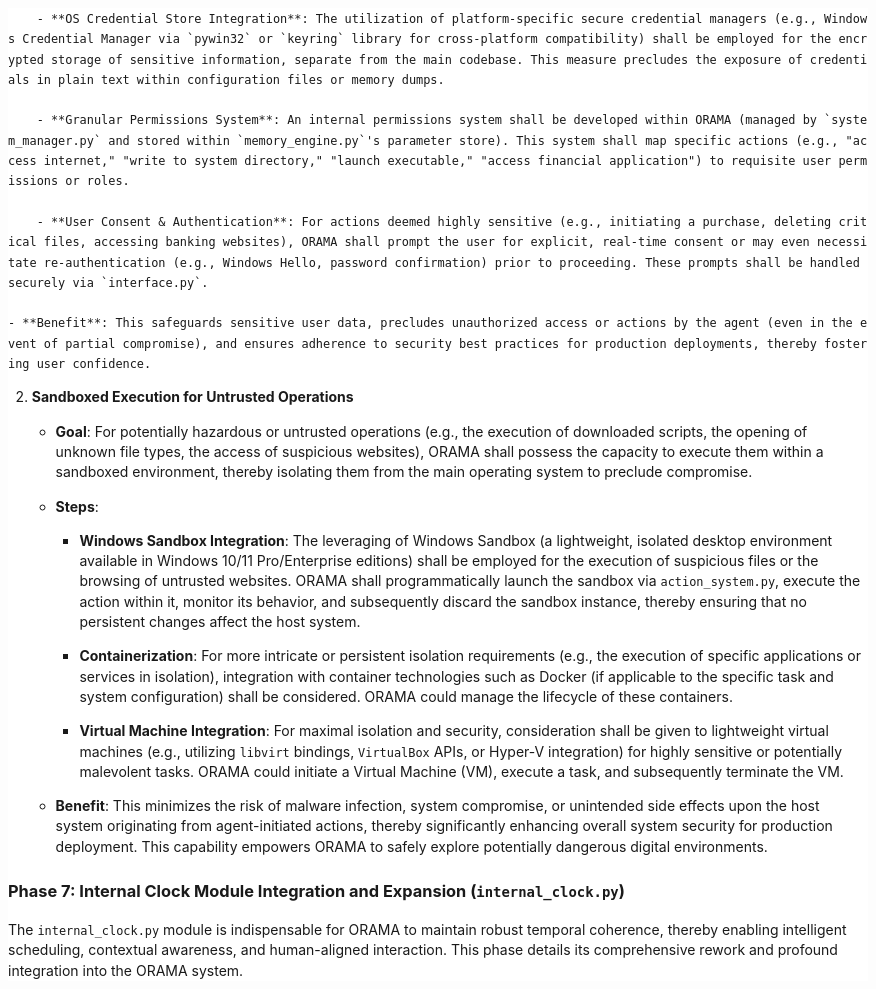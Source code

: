         - **OS Credential Store Integration**: The utilization of platform-specific secure credential managers (e.g., Windows Credential Manager via `pywin32` or `keyring` library for cross-platform compatibility) shall be employed for the encrypted storage of sensitive information, separate from the main codebase. This measure precludes the exposure of credentials in plain text within configuration files or memory dumps.
            
        - **Granular Permissions System**: An internal permissions system shall be developed within ORAMA (managed by `system_manager.py` and stored within `memory_engine.py`'s parameter store). This system shall map specific actions (e.g., "access internet," "write to system directory," "launch executable," "access financial application") to requisite user permissions or roles.
            
        - **User Consent & Authentication**: For actions deemed highly sensitive (e.g., initiating a purchase, deleting critical files, accessing banking websites), ORAMA shall prompt the user for explicit, real-time consent or may even necessitate re-authentication (e.g., Windows Hello, password confirmation) prior to proceeding. These prompts shall be handled securely via `interface.py`.
            
    - **Benefit**: This safeguards sensitive user data, precludes unauthorized access or actions by the agent (even in the event of partial compromise), and ensures adherence to security best practices for production deployments, thereby fostering user confidence.
        
2. **Sandboxed Execution for Untrusted Operations**
    
    - **Goal**: For potentially hazardous or untrusted operations (e.g., the execution of downloaded scripts, the opening of unknown file types, the access of suspicious websites), ORAMA shall possess the capacity to execute them within a sandboxed environment, thereby isolating them from the main operating system to preclude compromise.
        
    - **Steps**:
        
        - **Windows Sandbox Integration**: The leveraging of Windows Sandbox (a lightweight, isolated desktop environment available in Windows 10/11 Pro/Enterprise editions) shall be employed for the execution of suspicious files or the browsing of untrusted websites. ORAMA shall programmatically launch the sandbox via `action_system.py`, execute the action within it, monitor its behavior, and subsequently discard the sandbox instance, thereby ensuring that no persistent changes affect the host system.
            
        - **Containerization**: For more intricate or persistent isolation requirements (e.g., the execution of specific applications or services in isolation), integration with container technologies such as Docker (if applicable to the specific task and system configuration) shall be considered. ORAMA could manage the lifecycle of these containers.
            
        - **Virtual Machine Integration**: For maximal isolation and security, consideration shall be given to lightweight virtual machines (e.g., utilizing `libvirt` bindings, `VirtualBox` APIs, or Hyper-V integration) for highly sensitive or potentially malevolent tasks. ORAMA could initiate a Virtual Machine (VM), execute a task, and subsequently terminate the VM.
            
    - **Benefit**: This minimizes the risk of malware infection, system compromise, or unintended side effects upon the host system originating from agent-initiated actions, thereby significantly enhancing overall system security for production deployment. This capability empowers ORAMA to safely explore potentially dangerous digital environments.
        

### Phase 7: Internal Clock Module Integration and Expansion (`internal_clock.py`)

The `internal_clock.py` module is indispensable for ORAMA to maintain robust temporal coherence, thereby enabling intelligent scheduling, contextual awareness, and human-aligned interaction. This phase details its comprehensive rework and profound integration into the ORAMA system.
